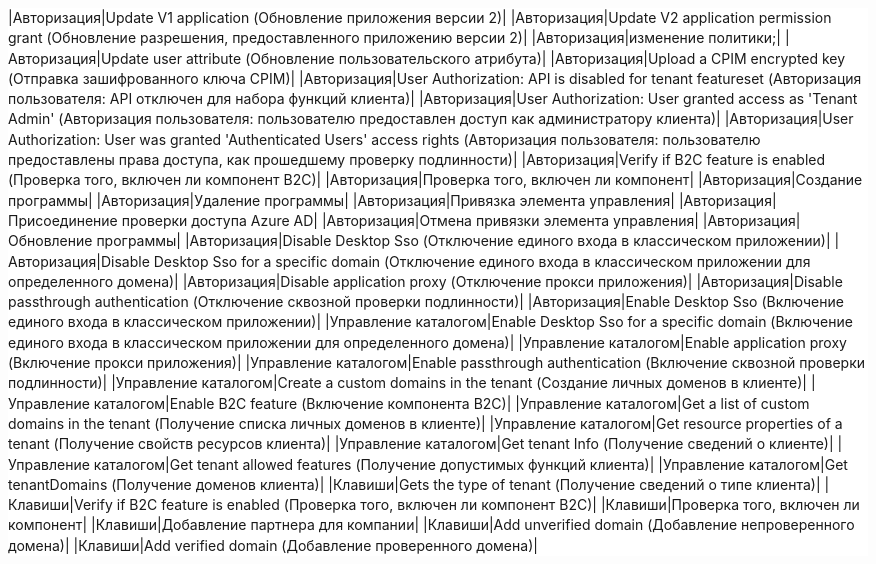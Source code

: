|Авторизация|Update V1 application (Обновление приложения версии 2)|
|Авторизация|Update V2 application permission grant (Обновление разрешения, предоставленного приложению версии 2)|
|Авторизация|изменение политики;|
|Авторизация|Update user attribute (Обновление пользовательского атрибута)|
|Авторизация|Upload a CPIM encrypted key (Отправка зашифрованного ключа CPIM)|
|Авторизация|User Authorization: API is disabled for tenant featureset (Авторизация пользователя: API отключен для набора функций клиента)|
|Авторизация|User Authorization: User granted access as 'Tenant Admin' (Авторизация пользователя: пользователю предоставлен доступ как администратору клиента)|
|Авторизация|User Authorization: User was granted 'Authenticated Users' access rights (Авторизация пользователя: пользователю предоставлены права доступа, как прошедшему проверку подлинности)|
|Авторизация|Verify if B2C feature is enabled (Проверка того, включен ли компонент B2C)|
|Авторизация|Проверка того, включен ли компонент|
|Авторизация|Создание программы|
|Авторизация|Удаление программы|
|Авторизация|Привязка элемента управления|
|Авторизация|Присоединение проверки доступа Azure AD|
|Авторизация|Отмена привязки элемента управления|
|Авторизация|Обновление программы|
|Авторизация|Disable Desktop Sso (Отключение единого входа в классическом приложении)|
|Авторизация|Disable Desktop Sso for a specific domain (Отключение единого входа в классическом приложении для определенного домена)|
|Авторизация|Disable application proxy (Отключение прокси приложения)|
|Авторизация|Disable passthrough authentication (Отключение сквозной проверки подлинности)|
|Авторизация|Enable Desktop Sso (Включение единого входа в классическом приложении)|
|Управление каталогом|Enable Desktop Sso for a specific domain (Включение единого входа в классическом приложении для определенного домена)|
|Управление каталогом|Enable application proxy (Включение прокси приложения)|
|Управление каталогом|Enable passthrough authentication (Включение сквозной проверки подлинности)|
|Управление каталогом|Create a custom domains in the tenant (Создание личных доменов в клиенте)|
|Управление каталогом|Enable B2C feature (Включение компонента B2C)|
|Управление каталогом|Get a list of custom domains in the tenant (Получение списка личных доменов в клиенте)|
|Управление каталогом|Get resource properties of a tenant (Получение свойств ресурсов клиента)|
|Управление каталогом|Get tenant Info (Получение сведений о клиенте)|
|Управление каталогом|Get tenant allowed features (Получение допустимых функций клиента)|
|Управление каталогом|Get tenantDomains (Получение доменов клиента)|
|Клавиши|Gets the type of tenant (Получение сведений о типе клиента)|
|Клавиши|Verify if B2C feature is enabled (Проверка того, включен ли компонент B2C)|
|Клавиши|Проверка того, включен ли компонент|
|Клавиши|Добавление партнера для компании|
|Клавиши|Add unverified domain (Добавление непроверенного домена)|
|Клавиши|Add verified domain (Добавление проверенного домена)|